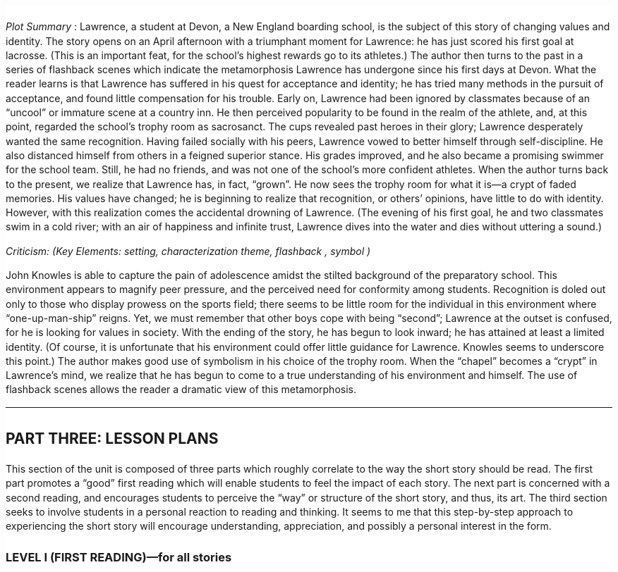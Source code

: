 <br/>
<i>
Plot Summary
</i>
: Lawrence, a student at Devon, a New England boarding school, is the subject of this story of changing values and identity. The story opens on an April afternoon with a triumphant moment for Lawrence: he has just scored his first goal at lacrosse. (This is an important feat, for the school’s highest rewards go to its athletes.) The author then turns to the past in a series of flashback scenes which indicate the metamorphosis Lawrence has undergone since his first days at Devon. What the reader learns is that Lawrence has suffered in his quest for acceptance and identity; he has tried many methods in the pursuit of acceptance, and found little compensation for his trouble. Early on, Lawrence had been ignored by classmates because of an “uncool” or immature scene at a country inn. He then perceived popularity to be found in the realm of the athlete, and, at this point, regarded the school’s trophy room as sacrosanct. The cups revealed past heroes in their glory; Lawrence desperately wanted the same recognition. Having failed socially with his peers, Lawrence vowed to better himself through self-discipline. He also distanced himself from others in a feigned superior stance. His grades improved, and he also became a promising swimmer for the school team. Still, he had no friends, and was not one of the school’s more confident athletes. When the author turns back to the present, we realize that Lawrence has, in fact, “grown”. He now sees the trophy room for what it is—a crypt of faded memories. His values have changed; he is beginning to realize that recognition, or others’ opinions, have little to do with identity. However, with this realization comes the accidental drowning of Lawrence. (The evening of his first goal, he and two classmates swim in a cold river; with an air of happiness and infinite trust, Lawrence dives into the water and dies without uttering a sound.)
</p>
<p>
<i>
Criticism: (Key Elements: setting, characterization theme, flashback
<i>
,
</i>
symbol
<i>
)
</i>
</i>
</p>
<p>
John Knowles is able to capture the pain of adolescence amidst the stilted background of the preparatory school. This environment appears to magnify peer pressure, and the perceived need for conformity among students. Recognition is doled out only to those who display prowess on the sports field; there seems to be little room for the individual in this environment where “one-up-man-ship” reigns. Yet, we must remember that other boys cope with being “second”; Lawrence at the outset is confused, for he is looking for values in society. With the ending of the story, he has begun to look inward; he has attained at least a limited identity. (Of course, it is unfortunate that his environment could offer little guidance for Lawrence. Knowles seems to underscore this point.) The author makes good use of symbolism in his choice of the trophy room. When the “chapel” becomes a “crypt” in Lawrence’s mind, we realize that he has begun to come to a true understanding of his environment and himself. The use of flashback scenes allows the reader a dramatic view of this metamorphosis.
</p>
<hr/>
<h2>
PART THREE: LESSON PLANS
</h2>
This section of the unit is composed of three parts which roughly correlate to the way the short story should be read. The first part promotes a “good” first reading which will enable students to feel the impact of each story. The next part is concerned with a second reading, and encourages students to perceive the “way” or structure of the short story, and thus, its art. The third section seeks to involve students in a personal reaction to reading and thinking. It seems to me that this step-by-step approach to experiencing the short story will encourage understanding, appreciation, and possibly a personal interest in the form.
<h3>
LEVEL I (FIRST READING)—for all stories
</h3>
